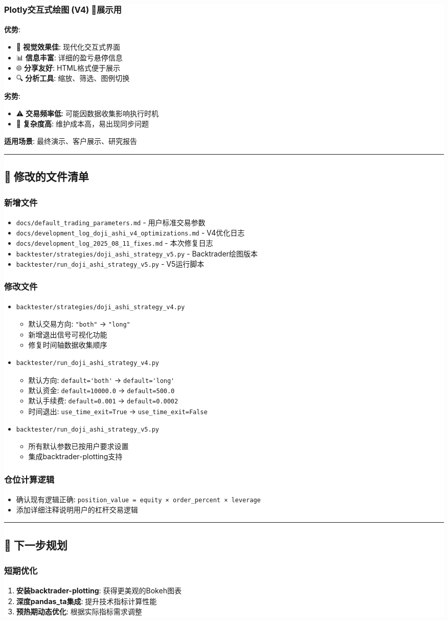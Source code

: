 ### Plotly交互式绘图 (V4) 🎨展示用
**优势**:
- 💫 **视觉效果佳**: 现代化交互式界面
- 📊 **信息丰富**: 详细的盈亏悬停信息  
- 🌐 **分享友好**: HTML格式便于展示
- 🔍 **分析工具**: 缩放、筛选、图例切换

**劣势**:
- ⚠️ **交易频率低**: 可能因数据收集影响执行时机
- 🐛 **复杂度高**: 维护成本高，易出现同步问题

**适用场景**: 最终演示、客户展示、研究报告

---

## 📁 修改的文件清单

### 新增文件
- `docs/default_trading_parameters.md` - 用户标准交易参数
- `docs/development_log_doji_ashi_v4_optimizations.md` - V4优化日志
- `docs/development_log_2025_08_11_fixes.md` - 本次修复日志
- `backtester/strategies/doji_ashi_strategy_v5.py` - Backtrader绘图版本
- `backtester/run_doji_ashi_strategy_v5.py` - V5运行脚本

### 修改文件
- `backtester/strategies/doji_ashi_strategy_v4.py`
  - 默认交易方向: `"both"` → `"long"`
  - 新增退出信号可视化功能
  - 修复时间轴数据收集顺序

- `backtester/run_doji_ashi_strategy_v4.py`
  - 默认方向: `default='both'` → `default='long'`
  - 默认资金: `default=10000.0` → `default=500.0`
  - 默认手续费: `default=0.001` → `default=0.0002`
  - 时间退出: `use_time_exit=True` → `use_time_exit=False`

- `backtester/run_doji_ashi_strategy_v5.py`
  - 所有默认参数已按用户要求设置
  - 集成backtrader-plotting支持

### 仓位计算逻辑
- 确认现有逻辑正确: `position_value = equity × order_percent × leverage`
- 添加详细注释说明用户的杠杆交易逻辑

---

## 🔮 下一步规划

### 短期优化
1. **安装backtrader-plotting**: 获得更美观的Bokeh图表
2. **深度pandas_ta集成**: 提升技术指标计算性能  
3. **预热期动态优化**: 根据实际指标需求调整
